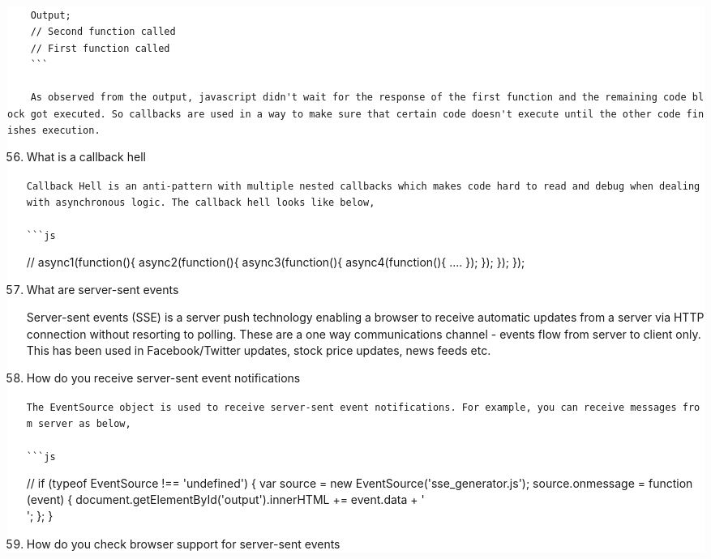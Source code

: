         Output;
        // Second function called
        // First function called
        ```

        As observed from the output, javascript didn't wait for the response of the first function and the remaining code block got executed. So callbacks are used in a way to make sure that certain code doesn't execute until the other code finishes execution.

56. What is a callback hell

        Callback Hell is an anti-pattern with multiple nested callbacks which makes code hard to read and debug when dealing with asynchronous logic. The callback hell looks like below,

        ```js

    //
    async1(function(){
    async2(function(){
    async3(function(){
    async4(function(){
    ....
    });
    });
    });
    });

    ```

    ```

57. What are server-sent events

    Server-sent events (SSE) is a server push technology enabling a browser to receive automatic updates from a server via HTTP connection without resorting to polling. These are a one way communications channel - events flow from server to client only. This has been used in Facebook/Twitter updates, stock price updates, news feeds etc.

58. How do you receive server-sent event notifications

        The EventSource object is used to receive server-sent event notifications. For example, you can receive messages from server as below,

        ```js

    //
    if (typeof EventSource !== 'undefined') {
    var source = new EventSource('sse_generator.js');
    source.onmessage = function (event) {
    document.getElementById('output').innerHTML += event.data + '<br>';
    };
    }

    ```

    ```

59. How do you check browser support for server-sent events
